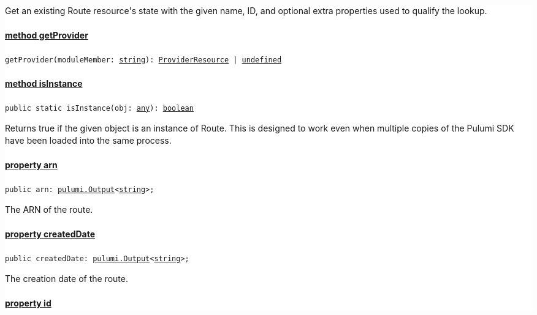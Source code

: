 Get an existing Route resource's state with the given name, ID, and optional extra
properties used to qualify the lookup.

<h4 class="pdoc-member-header" id="Route-getProvider">
<a class="pdoc-child-name" href="https://github.com/pulumi/pulumi-aws/blob/f1cda9e4c1dc7d1df742e78fa5956d1fae9f9e65/sdk/nodejs/appmesh/route.ts#L69">method <b>getProvider</b></a>
</h4>


<pre class="highlight"><code><span class='kd'></span>getProvider(moduleMember: <span class='kd'><a href='https://developer.mozilla.org/en-US/docs/Web/JavaScript/Reference/Global_Objects/String'>string</a></span>): <a href='/docs/reference/pkg/nodejs/pulumi/pulumi/#ProviderResource'>ProviderResource</a> | <span class='kd'><a href='https://developer.mozilla.org/en-US/docs/Web/JavaScript/Reference/Global_Objects/undefined'>undefined</a></span></code></pre>

<h4 class="pdoc-member-header" id="Route-isInstance">
<a class="pdoc-child-name" href="https://github.com/pulumi/pulumi-aws/blob/f1cda9e4c1dc7d1df742e78fa5956d1fae9f9e65/sdk/nodejs/appmesh/route.ts#L89">method <b>isInstance</b></a>
</h4>


<pre class="highlight"><code><span class='kd'>public static </span>isInstance(obj: <span class='kd'><a href='https://www.typescriptlang.org/docs/handbook/basic-types.html#any'>any</a></span>): <span class='kd'><a href='https://developer.mozilla.org/en-US/docs/Web/JavaScript/Reference/Global_Objects/Boolean'>boolean</a></span></code></pre>


Returns true if the given object is an instance of Route.  This is designed to work even
when multiple copies of the Pulumi SDK have been loaded into the same process.

<h4 class="pdoc-member-header" id="Route-arn">
<a class="pdoc-child-name" href="https://github.com/pulumi/pulumi-aws/blob/f1cda9e4c1dc7d1df742e78fa5956d1fae9f9e65/sdk/nodejs/appmesh/route.ts#L99">property <b>arn</b></a>
</h4>

<pre class="highlight"><code><span class='kd'>public </span>arn: <a href='/docs/reference/pkg/nodejs/pulumi/pulumi/#Output'>pulumi.Output</a>&lt;<span class='kd'><a href='https://developer.mozilla.org/en-US/docs/Web/JavaScript/Reference/Global_Objects/String'>string</a></span>&gt;;</code></pre>

The ARN of the route.

<h4 class="pdoc-member-header" id="Route-createdDate">
<a class="pdoc-child-name" href="https://github.com/pulumi/pulumi-aws/blob/f1cda9e4c1dc7d1df742e78fa5956d1fae9f9e65/sdk/nodejs/appmesh/route.ts#L103">property <b>createdDate</b></a>
</h4>

<pre class="highlight"><code><span class='kd'>public </span>createdDate: <a href='/docs/reference/pkg/nodejs/pulumi/pulumi/#Output'>pulumi.Output</a>&lt;<span class='kd'><a href='https://developer.mozilla.org/en-US/docs/Web/JavaScript/Reference/Global_Objects/String'>string</a></span>&gt;;</code></pre>

The creation date of the route.

<h4 class="pdoc-member-header" id="Route-id">
<a class="pdoc-child-name" href="https://github.com/pulumi/pulumi-aws/blob/f1cda9e4c1dc7d1df742e78fa5956d1fae9f9e65/sdk/nodejs/appmesh/route.ts#L69">property <b>id</b></a>
</h4>
